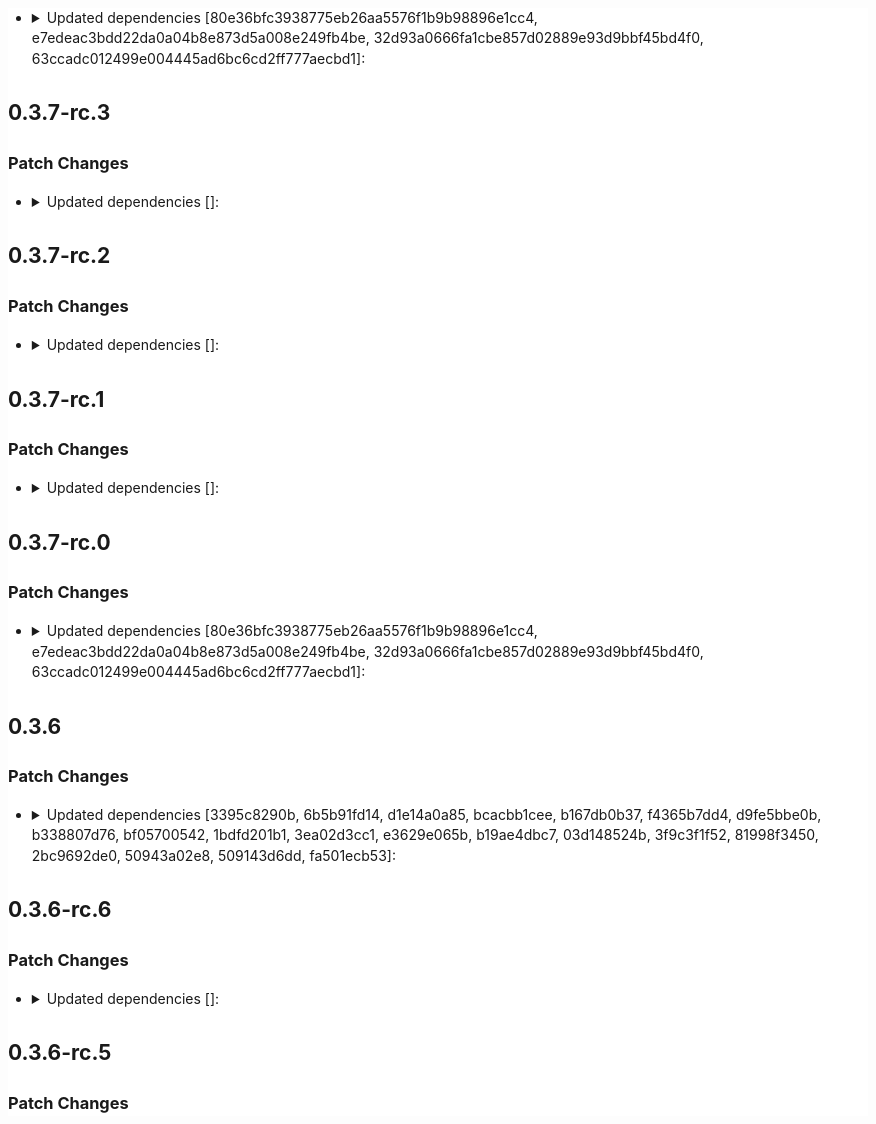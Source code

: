 - <details><summary>Updated dependencies [80e36bfc3938775eb26aa5576f1b9b98896e1cc4, e7edeac3bdd22da0a04b8e873d5a008e249fb4be, 32d93a0666fa1cbe857d02889e93d9bbf45bd4f0, 63ccadc012499e004445ad6bc6cd2ff777aecbd1]:</summary></details>

## 0.3.7-rc.3

### Patch Changes

- <details><summary>Updated dependencies []:</summary></details>

## 0.3.7-rc.2

### Patch Changes

- <details><summary>Updated dependencies []:</summary></details>

## 0.3.7-rc.1

### Patch Changes

- <details><summary>Updated dependencies []:</summary></details>

## 0.3.7-rc.0

### Patch Changes

- <details><summary>Updated dependencies [80e36bfc3938775eb26aa5576f1b9b98896e1cc4, e7edeac3bdd22da0a04b8e873d5a008e249fb4be, 32d93a0666fa1cbe857d02889e93d9bbf45bd4f0, 63ccadc012499e004445ad6bc6cd2ff777aecbd1]:</summary></details>

## 0.3.6

### Patch Changes

- <details><summary>Updated dependencies [3395c8290b, 6b5b91fd14, d1e14a0a85, bcacbb1cee, b167db0b37, f4365b7dd4, d9fe5bbe0b, b338807d76, bf05700542, 1bdfd201b1, 3ea02d3cc1, e3629e065b, b19ae4dbc7, 03d148524b, 3f9c3f1f52, 81998f3450, 2bc9692de0, 50943a02e8, 509143d6dd, fa501ecb53]:</summary></details>

## 0.3.6-rc.6

### Patch Changes

- <details><summary>Updated dependencies []:</summary></details>

## 0.3.6-rc.5

### Patch Changes
